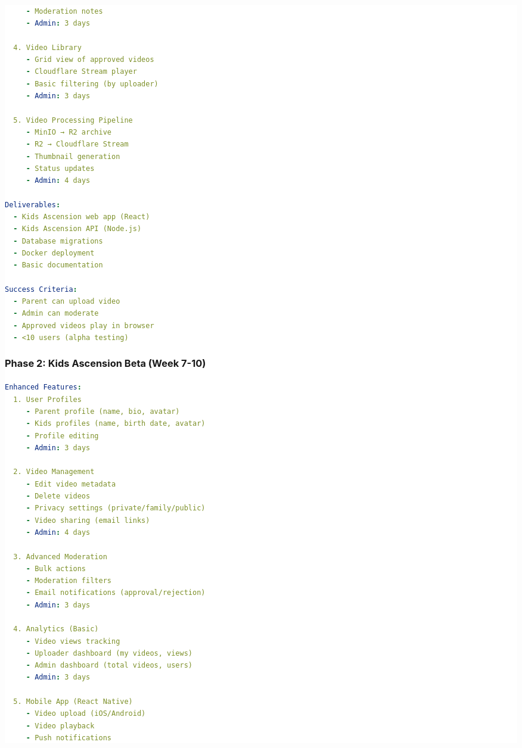 ```yaml
     - Moderation notes
     - Admin: 3 days

  4. Video Library
     - Grid view of approved videos
     - Cloudflare Stream player
     - Basic filtering (by uploader)
     - Admin: 3 days

  5. Video Processing Pipeline
     - MinIO → R2 archive
     - R2 → Cloudflare Stream
     - Thumbnail generation
     - Status updates
     - Admin: 4 days

Deliverables:
  - Kids Ascension web app (React)
  - Kids Ascension API (Node.js)
  - Database migrations
  - Docker deployment
  - Basic documentation

Success Criteria:
  - Parent can upload video
  - Admin can moderate
  - Approved videos play in browser
  - <10 users (alpha testing)
```

### Phase 2: Kids Ascension Beta (Week 7-10)

```yaml
Enhanced Features:
  1. User Profiles
     - Parent profile (name, bio, avatar)
     - Kids profiles (name, birth date, avatar)
     - Profile editing
     - Admin: 3 days

  2. Video Management
     - Edit video metadata
     - Delete videos
     - Privacy settings (private/family/public)
     - Video sharing (email links)
     - Admin: 4 days

  3. Advanced Moderation
     - Bulk actions
     - Moderation filters
     - Email notifications (approval/rejection)
     - Admin: 3 days

  4. Analytics (Basic)
     - Video views tracking
     - Uploader dashboard (my videos, views)
     - Admin dashboard (total videos, users)
     - Admin: 3 days

  5. Mobile App (React Native)
     - Video upload (iOS/Android)
     - Video playback
     - Push notifications
```